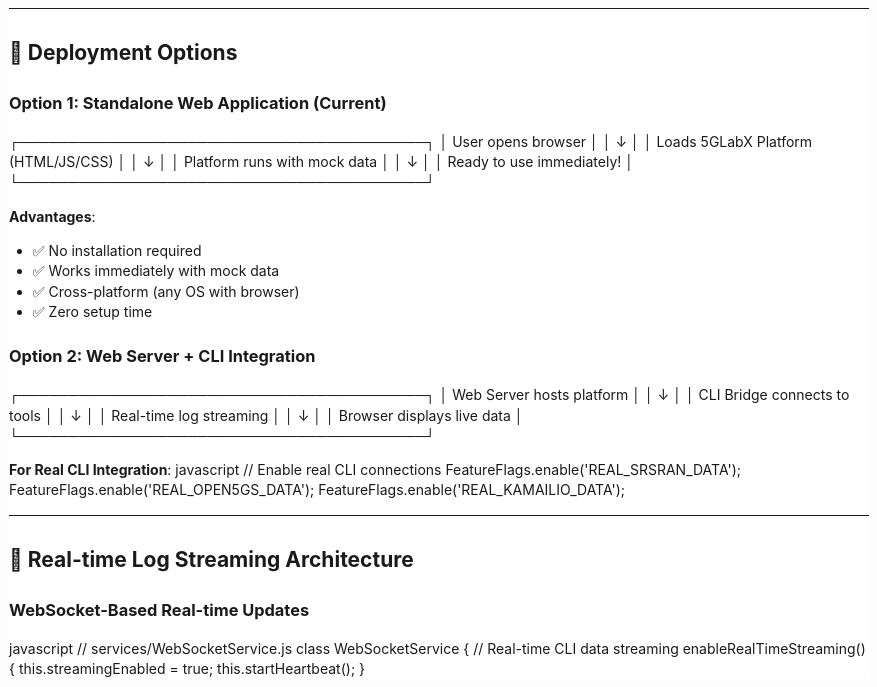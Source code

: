 
---

## 🚀 Deployment Options

### **Option 1: Standalone Web Application (Current)**

┌─────────────────────────────────────────┐
│ User opens browser                      │
│ ↓                                       │
│ Loads 5GLabX Platform (HTML/JS/CSS)    │
│ ↓                                       │
│ Platform runs with mock data           │
│ ↓                                       │
│ Ready to use immediately!               │
└─────────────────────────────────────────┘


**Advantages**:
- ✅ No installation required
- ✅ Works immediately with mock data
- ✅ Cross-platform (any OS with browser)
- ✅ Zero setup time

### **Option 2: Web Server + CLI Integration**

┌─────────────────────────────────────────┐
│ Web Server hosts platform              │
│ ↓                                       │
│ CLI Bridge connects to tools            │
│ ↓                                       │
│ Real-time log streaming                 │
│ ↓                                       │
│ Browser displays live data              │
└─────────────────────────────────────────┘


**For Real CLI Integration**:
javascript
// Enable real CLI connections
FeatureFlags.enable('REAL_SRSRAN_DATA');
FeatureFlags.enable('REAL_OPEN5GS_DATA');
FeatureFlags.enable('REAL_KAMAILIO_DATA');


---

## 📡 Real-time Log Streaming Architecture

### **WebSocket-Based Real-time Updates**

javascript
// services/WebSocketService.js
class WebSocketService {
    // Real-time CLI data streaming
    enableRealTimeStreaming() {
        this.streamingEnabled = true;
        this.startHeartbeat();
    }
    